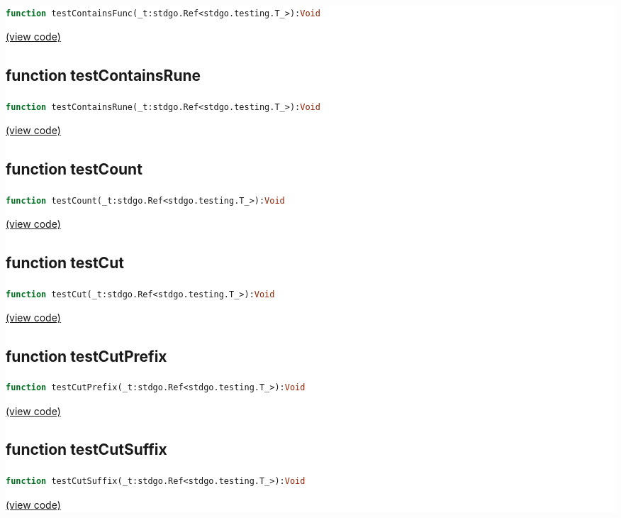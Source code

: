 ```haxe
function testContainsFunc(_t:stdgo.Ref<stdgo.testing.T_>):Void
```


[\(view code\)](<./Strings.hx#L3978>)


## function testContainsRune


```haxe
function testContainsRune(_t:stdgo.Ref<stdgo.testing.T_>):Void
```


[\(view code\)](<./Strings.hx#L3971>)


## function testCount


```haxe
function testCount(_t:stdgo.Ref<stdgo.testing.T_>):Void
```


[\(view code\)](<./Strings.hx#L4046>)


## function testCut


```haxe
function testCut(_t:stdgo.Ref<stdgo.testing.T_>):Void
```


[\(view code\)](<./Strings.hx#L4056>)


## function testCutPrefix


```haxe
function testCutPrefix(_t:stdgo.Ref<stdgo.testing.T_>):Void
```


[\(view code\)](<./Strings.hx#L4066>)


## function testCutSuffix


```haxe
function testCutSuffix(_t:stdgo.Ref<stdgo.testing.T_>):Void
```


[\(view code\)](<./Strings.hx#L4076>)

